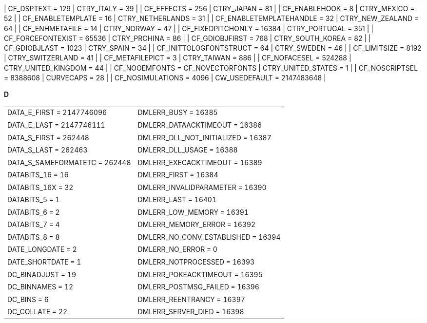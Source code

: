 | CF_DSPTEXT = 129 | CTRY_ITALY = 39 |
| CF_EFFECTS = 256 | CTRY_JAPAN = 81 |
| CF_ENABLEHOOK = 8 | CTRY_MEXICO = 52 |
| CF_ENABLETEMPLATE = 16 | CTRY_NETHERLANDS = 31 |
| CF_ENABLETEMPLATEHANDLE = 32 | CTRY_NEW_ZEALAND = 64 |
| CF_ENHMETAFILE = 14 | CTRY_NORWAY = 47 |
| CF_FIXEDPITCHONLY = 16384 | CTRY_PORTUGAL = 351 |
| CF_FORCEFONTEXIST = 65536 | CTRY_PRCHINA = 86 |
| CF_GDIOBJFIRST = 768 | CTRY_SOUTH_KOREA = 82 |
| CF_GDIOBJLAST = 1023 | CTRY_SPAIN = 34 |
| CF_INITTOLOGFONTSTRUCT = 64 | CTRY_SWEDEN = 46 |
| CF_LIMITSIZE = 8192 | CTRY_SWITZERLAND = 41 |
| CF_METAFILEPICT = 3 | CTRY_TAIWAN = 886 |
| CF_NOFACESEL = 524288 | CTRY_UNITED_KINGDOM = 44 |
| CF_NOOEMFONTS = CF_NOVECTORFONTS | CTRY_UNITED_STATES = 1 |
| CF_NOSCRIPTSEL = 8388608 | CURVECAPS = 28 |
| CF_NOSIMULATIONS = 4096 | CW_USEDEFAULT = 2147483648 |

**D**  


|   |   |
| --- | --- |
| DATA_E_FIRST = 2147746096 | DMLERR_BUSY = 16385 |
| DATA_E_LAST = 2147746111 | DMLERR_DATAACKTIMEOUT = 16386 |
| DATA_S_FIRST = 262448 | DMLERR_DLL_NOT_INITIALIZED = 16387 |
| DATA_S_LAST = 262463 | DMLERR_DLL_USAGE = 16388 |
| DATA_S_SAMEFORMATETC = 262448 | DMLERR_EXECACKTIMEOUT = 16389 |
| DATABITS_16 = 16 | DMLERR_FIRST = 16384 |
| DATABITS_16X = 32 | DMLERR_INVALIDPARAMETER = 16390 |
| DATABITS_5 = 1 | DMLERR_LAST = 16401 |
| DATABITS_6 = 2 | DMLERR_LOW_MEMORY = 16391 |
| DATABITS_7 = 4 | DMLERR_MEMORY_ERROR = 16392 |
| DATABITS_8 = 8 | DMLERR_NO_CONV_ESTABLISHED = 16394 |
| DATE_LONGDATE = 2 | DMLERR_NO_ERROR = 0 |
| DATE_SHORTDATE = 1 | DMLERR_NOTPROCESSED = 16393 |
| DC_BINADJUST = 19 | DMLERR_POKEACKTIMEOUT = 16395 |
| DC_BINNAMES = 12 | DMLERR_POSTMSG_FAILED = 16396 |
| DC_BINS = 6 | DMLERR_REENTRANCY = 16397 |
| DC_COLLATE = 22 | DMLERR_SERVER_DIED = 16398 |